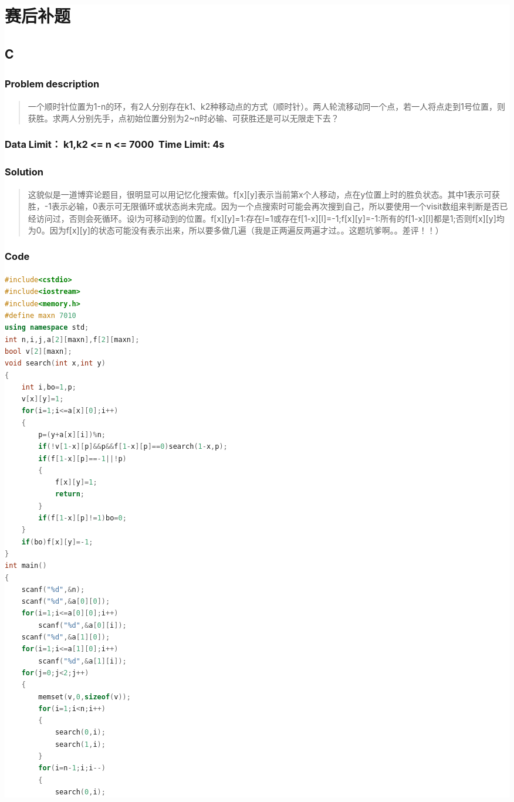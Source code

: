 # 赛后补题

## C
### Problem description
> 一个顺时针位置为1-n的环，有2人分别存在k1、k2种移动点的方式（顺时针）。两人轮流移动同一个点，若一人将点走到1号位置，则获胜。求两人分别先手，点初始位置分别为2~n时必输、可获胜还是可以无限走下去？

### Data Limit： k1,k2 <= n <= 7000  Time Limit: 4s

### Solution
> 这貌似是一道博弈论题目，很明显可以用记忆化搜索做。f[x][y]表示当前第x个人移动，点在y位置上时的胜负状态。其中1表示可获胜，-1表示必输，0表示可无限循环或状态尚未完成。因为一个点搜索时可能会再次搜到自己，所以要使用一个visit数组来判断是否已经访问过，否则会死循环。设l为可移动到的位置。f[x][y]=1:存在l=1或存在f[1-x][l]=-1;f[x][y]=-1:所有的f[1-x][l]都是1;否则f[x][y]均为0。因为f[x][y]的状态可能没有表示出来，所以要多做几遍（我是正两遍反两遍才过。。这题坑爹啊。。差评！！）

### Code
```cpp
#include<cstdio>
#include<iostream>
#include<memory.h>
#define maxn 7010
using namespace std;
int n,i,j,a[2][maxn],f[2][maxn];
bool v[2][maxn];
void search(int x,int y)
{
	int i,bo=1,p;
	v[x][y]=1;
	for(i=1;i<=a[x][0];i++)
	{
		p=(y+a[x][i])%n;
		if(!v[1-x][p]&&p&&f[1-x][p]==0)search(1-x,p);
		if(f[1-x][p]==-1||!p)
		{
			f[x][y]=1;
			return;
		}
		if(f[1-x][p]!=1)bo=0;
	}
	if(bo)f[x][y]=-1;
}
int main()
{
	scanf("%d",&n);
	scanf("%d",&a[0][0]);
	for(i=1;i<=a[0][0];i++)
		scanf("%d",&a[0][i]);
	scanf("%d",&a[1][0]);
	for(i=1;i<=a[1][0];i++)
		scanf("%d",&a[1][i]);
	for(j=0;j<2;j++)
	{
		memset(v,0,sizeof(v));
		for(i=1;i<n;i++)
		{
			search(0,i);
			search(1,i);
		}
		for(i=n-1;i;i--)
		{
			search(0,i);
```